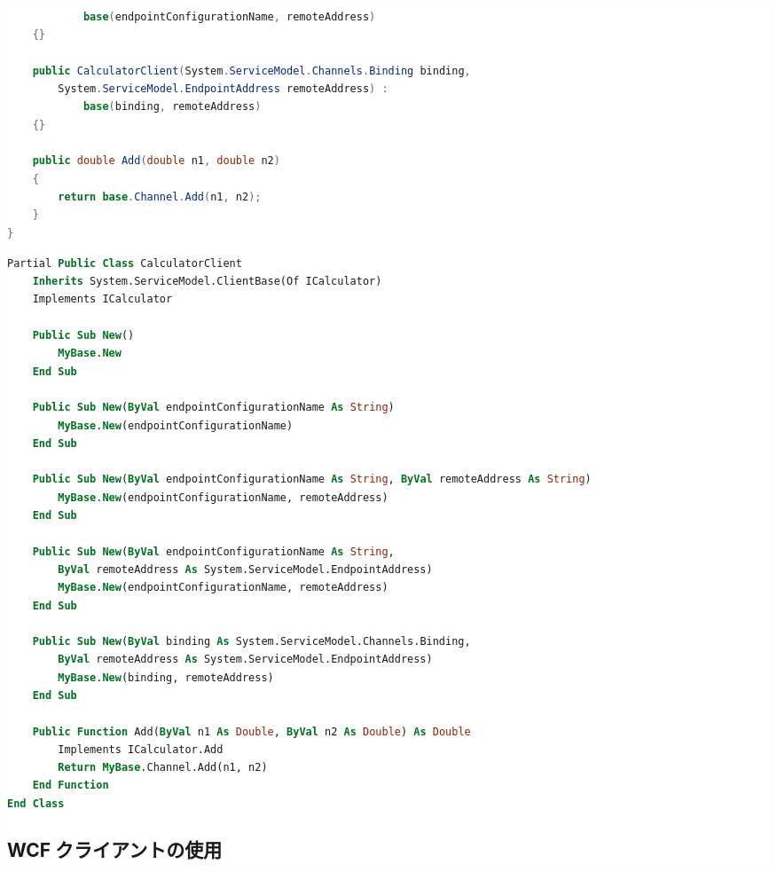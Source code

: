 ```csharp
            base(endpointConfigurationName, remoteAddress)
    {}

    public CalculatorClient(System.ServiceModel.Channels.Binding binding,
        System.ServiceModel.EndpointAddress remoteAddress) :
            base(binding, remoteAddress)
    {}

    public double Add(double n1, double n2)
    {
        return base.Channel.Add(n1, n2);
    }
}
```

```vb
Partial Public Class CalculatorClient
    Inherits System.ServiceModel.ClientBase(Of ICalculator)
    Implements ICalculator

    Public Sub New()
        MyBase.New
    End Sub

    Public Sub New(ByVal endpointConfigurationName As String)
        MyBase.New(endpointConfigurationName)
    End Sub

    Public Sub New(ByVal endpointConfigurationName As String, ByVal remoteAddress As String)
        MyBase.New(endpointConfigurationName, remoteAddress)
    End Sub

    Public Sub New(ByVal endpointConfigurationName As String,
        ByVal remoteAddress As System.ServiceModel.EndpointAddress)
        MyBase.New(endpointConfigurationName, remoteAddress)
    End Sub

    Public Sub New(ByVal binding As System.ServiceModel.Channels.Binding,
        ByVal remoteAddress As System.ServiceModel.EndpointAddress)
        MyBase.New(binding, remoteAddress)
    End Sub

    Public Function Add(ByVal n1 As Double, ByVal n2 As Double) As Double
        Implements ICalculator.Add
        Return MyBase.Channel.Add(n1, n2)
    End Function
End Class
```

## <a name="using-the-wcf-client"></a>WCF クライアントの使用
